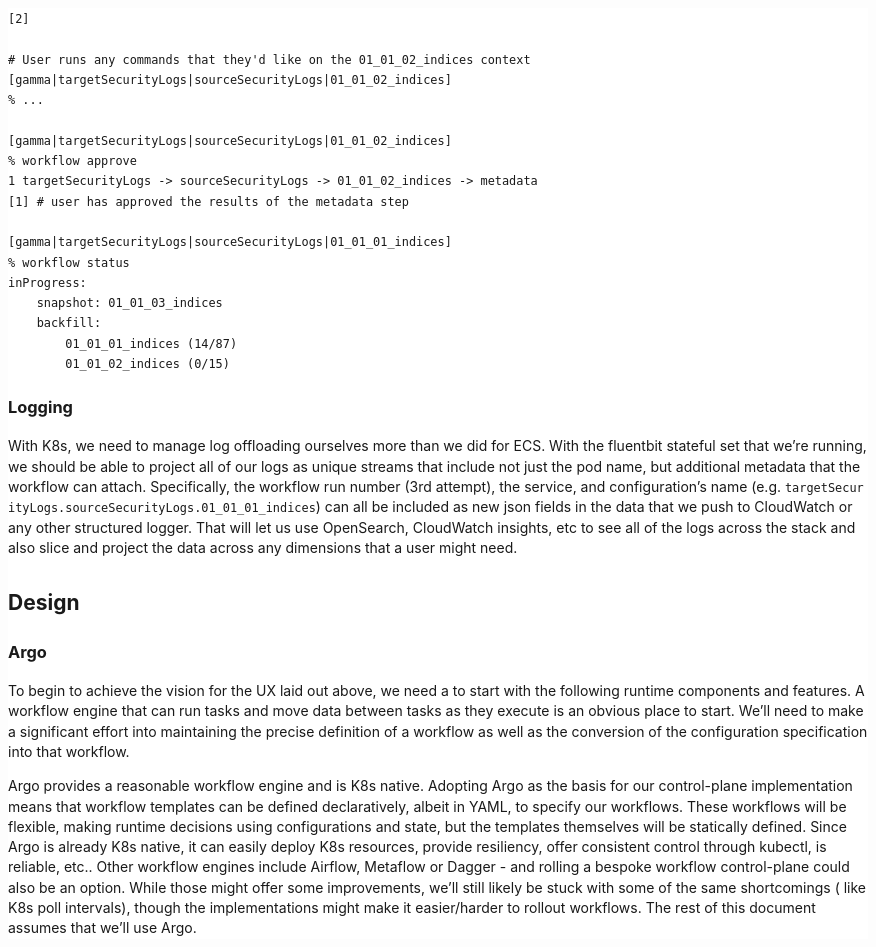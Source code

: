 ```
[2]

# User runs any commands that they'd like on the 01_01_02_indices context
[gamma|targetSecurityLogs|sourceSecurityLogs|01_01_02_indices]
% ...

[gamma|targetSecurityLogs|sourceSecurityLogs|01_01_02_indices]
% workflow approve
1 targetSecurityLogs -> sourceSecurityLogs -> 01_01_02_indices -> metadata
[1] # user has approved the results of the metadata step 

[gamma|targetSecurityLogs|sourceSecurityLogs|01_01_01_indices]
% workflow status
inProgress: 
    snapshot: 01_01_03_indices
    backfill: 
        01_01_01_indices (14/87) 
        01_01_02_indices (0/15)
```

### Logging

With K8s, we need to manage log offloading ourselves more than we did for ECS.
With the fluentbit stateful set that we’re running, we should be able to project
all of our logs as unique streams that include not just the pod name, but
additional metadata that the workflow can attach. Specifically, the workflow run
number (3rd attempt), the service, and configuration’s name (e.g.
`targetSecurityLogs.sourceSecurityLogs.01_01_01_indices`) can all be included as
new json fields in the data that we push to CloudWatch or any other structured
logger. That will let us use OpenSearch, CloudWatch insights, etc to see all of
the logs across the stack and also slice and project the data across any
dimensions that a user might need.

## Design

### Argo

To begin to achieve the vision for the UX laid out above, we need a to start
with the following runtime components and features. A workflow engine that can
run tasks and move data between tasks as they execute is an obvious place to
start. We’ll need to make a significant effort into maintaining the precise
definition of a workflow as well as the conversion of the configuration
specification into that workflow.

Argo provides a reasonable workflow engine and is K8s native. Adopting Argo as
the basis for our control-plane implementation means that workflow templates can
be defined declaratively, albeit in YAML, to specify our workflows. These
workflows will be flexible, making runtime decisions using configurations and
state, but the templates themselves will be statically defined. Since Argo is
already K8s native, it can easily deploy K8s resources, provide resiliency,
offer consistent control through kubectl, is reliable, etc.. Other workflow
engines include Airflow, Metaflow or Dagger - and rolling a bespoke workflow
control-plane could also be an option. While those might offer some
improvements, we’ll still likely be stuck with some of the same shortcomings (
like K8s poll intervals), though the implementations might make it easier/harder
to rollout workflows. The rest of this document assumes that we’ll use Argo.
